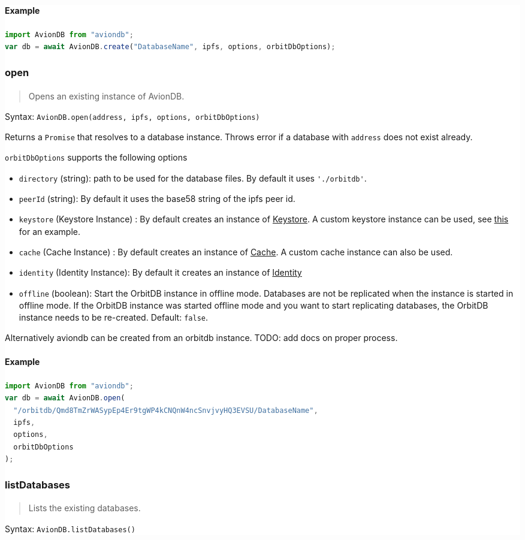 #### Example

```javascript
import AvionDB from "aviondb";
var db = await AvionDB.create("DatabaseName", ipfs, options, orbitDbOptions);
```

### open

> Opens an existing instance of AvionDB.

Syntax: `AvionDB.open(address, ipfs, options, orbitDbOptions)`

Returns a `Promise` that resolves to a database instance. Throws error if a database with `address` does not exist already.

`orbitDbOptions` supports the following options

- `directory` (string): path to be used for the database files. By default it uses `'./orbitdb'`.

- `peerId` (string): By default it uses the base58 string of the ipfs peer id.

- `keystore` (Keystore Instance) : By default creates an instance of [Keystore](https://github.com/orbitdb/orbit-db-keystore). A custom keystore instance can be used, see [this](https://github.com/orbitdb/orbit-db/blob/master/test/utils/custom-test-keystore.js) for an example.

- `cache` (Cache Instance) : By default creates an instance of [Cache](https://github.com/orbitdb/orbit-db-cache). A custom cache instance can also be used.

- `identity` (Identity Instance): By default it creates an instance of [Identity](https://github.com/orbitdb/orbit-db-identity-provider/blob/master/src/identity.js)

- `offline` (boolean): Start the OrbitDB instance in offline mode. Databases are not be replicated when the instance is started in offline mode. If the OrbitDB instance was started offline mode and you want to start replicating databases, the OrbitDB instance needs to be re-created. Default: `false`.

Alternatively aviondb can be created from an orbitdb instance.
TODO: add docs on proper process.

#### Example

```javascript
import AvionDB from "aviondb";
var db = await AvionDB.open(
  "/orbitdb/Qmd8TmZrWASypEp4Er9tgWP4kCNQnW4ncSnvjvyHQ3EVSU/DatabaseName",
  ipfs,
  options,
  orbitDbOptions
);
```

### listDatabases

> Lists the existing databases.

Syntax: `AvionDB.listDatabases()`
